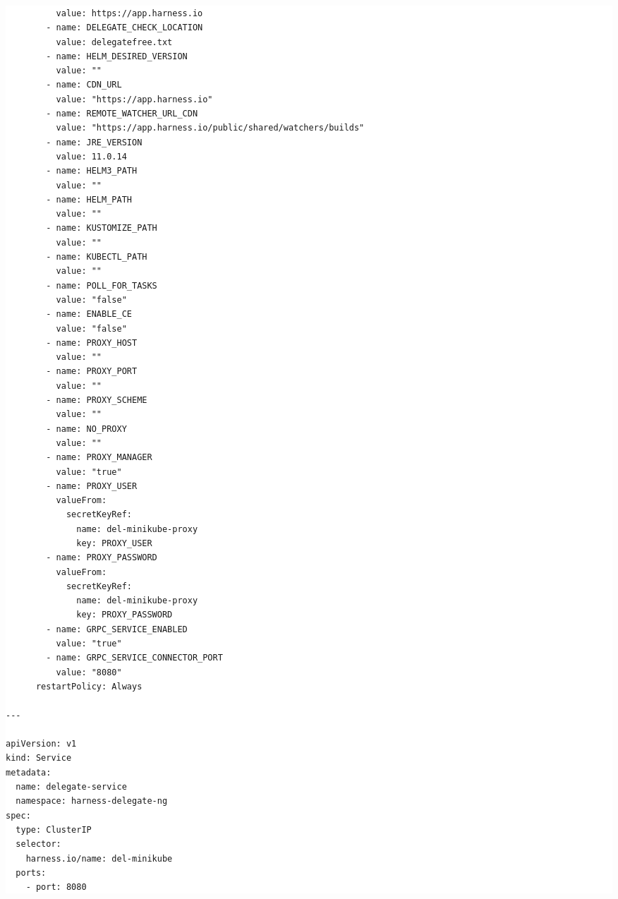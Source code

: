 ```
          value: https://app.harness.io
        - name: DELEGATE_CHECK_LOCATION
          value: delegatefree.txt
        - name: HELM_DESIRED_VERSION
          value: ""
        - name: CDN_URL
          value: "https://app.harness.io"
        - name: REMOTE_WATCHER_URL_CDN
          value: "https://app.harness.io/public/shared/watchers/builds"
        - name: JRE_VERSION
          value: 11.0.14
        - name: HELM3_PATH
          value: ""
        - name: HELM_PATH
          value: ""
        - name: KUSTOMIZE_PATH
          value: ""
        - name: KUBECTL_PATH
          value: ""
        - name: POLL_FOR_TASKS
          value: "false"
        - name: ENABLE_CE
          value: "false"
        - name: PROXY_HOST
          value: ""
        - name: PROXY_PORT
          value: ""
        - name: PROXY_SCHEME
          value: ""
        - name: NO_PROXY
          value: ""
        - name: PROXY_MANAGER
          value: "true"
        - name: PROXY_USER
          valueFrom:
            secretKeyRef:
              name: del-minikube-proxy
              key: PROXY_USER
        - name: PROXY_PASSWORD
          valueFrom:
            secretKeyRef:
              name: del-minikube-proxy
              key: PROXY_PASSWORD
        - name: GRPC_SERVICE_ENABLED
          value: "true"
        - name: GRPC_SERVICE_CONNECTOR_PORT
          value: "8080"
      restartPolicy: Always

---

apiVersion: v1
kind: Service
metadata:
  name: delegate-service
  namespace: harness-delegate-ng
spec:
  type: ClusterIP
  selector:
    harness.io/name: del-minikube
  ports:
    - port: 8080

```